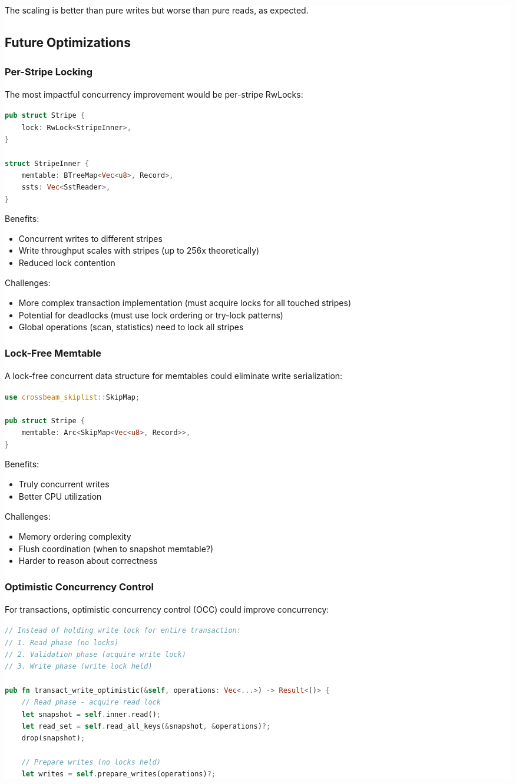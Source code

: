 The scaling is better than pure writes but worse than pure reads, as expected.

## Future Optimizations

### Per-Stripe Locking

The most impactful concurrency improvement would be per-stripe RwLocks:

```rust
pub struct Stripe {
    lock: RwLock<StripeInner>,
}

struct StripeInner {
    memtable: BTreeMap<Vec<u8>, Record>,
    ssts: Vec<SstReader>,
}
```

Benefits:
- Concurrent writes to different stripes
- Write throughput scales with stripes (up to 256x theoretically)
- Reduced lock contention

Challenges:
- More complex transaction implementation (must acquire locks for all touched stripes)
- Potential for deadlocks (must use lock ordering or try-lock patterns)
- Global operations (scan, statistics) need to lock all stripes

### Lock-Free Memtable

A lock-free concurrent data structure for memtables could eliminate write serialization:

```rust
use crossbeam_skiplist::SkipMap;

pub struct Stripe {
    memtable: Arc<SkipMap<Vec<u8>, Record>>,
}
```

Benefits:
- Truly concurrent writes
- Better CPU utilization

Challenges:
- Memory ordering complexity
- Flush coordination (when to snapshot memtable?)
- Harder to reason about correctness

### Optimistic Concurrency Control

For transactions, optimistic concurrency control (OCC) could improve concurrency:

```rust
// Instead of holding write lock for entire transaction:
// 1. Read phase (no locks)
// 2. Validation phase (acquire write lock)
// 3. Write phase (write lock held)

pub fn transact_write_optimistic(&self, operations: Vec<...>) -> Result<()> {
    // Read phase - acquire read lock
    let snapshot = self.inner.read();
    let read_set = self.read_all_keys(&snapshot, &operations)?;
    drop(snapshot);

    // Prepare writes (no locks held)
    let writes = self.prepare_writes(operations)?;
```
